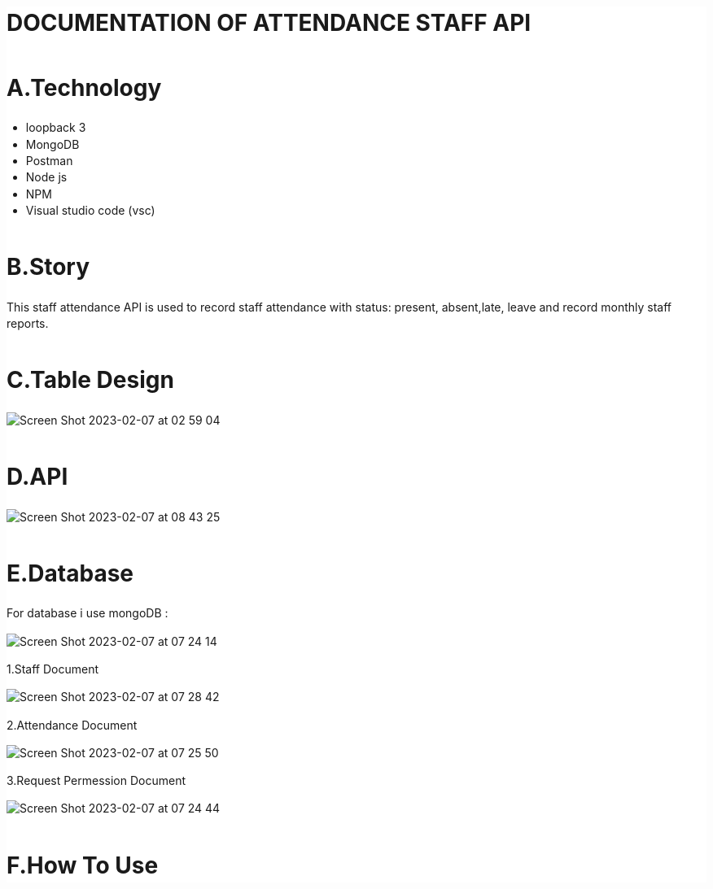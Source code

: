 # DOCUMENTATION OF ATTENDANCE STAFF API

# A.Technology
- loopback 3
- MongoDB 
- Postman
- Node js
- NPM
- Visual studio code (vsc)

# B.Story
This staff attendance API is used to record staff attendance with status: present, absent,late, leave and record monthly staff reports.

# C.Table Design
<img width="650" alt="Screen Shot 2023-02-07 at 02 59 04" src="https://user-images.githubusercontent.com/106460262/217073767-0f9211af-5a79-4e44-a7b2-b2fcf885cd98.png">


# D.API
<img width="250" alt="Screen Shot 2023-02-07 at 08 43 25" src="https://user-images.githubusercontent.com/106460262/217126638-f9f2dbc6-8e8d-4e32-b25e-f08a0277689b.png">


# E.Database
For database i use mongoDB :

<img width="200" alt="Screen Shot 2023-02-07 at 07 24 14" src="https://user-images.githubusercontent.com/106460262/217117326-e0facd7c-b02f-473d-b8f1-1728f95e304c.png">


1.Staff Document

<img width="300" alt="Screen Shot 2023-02-07 at 07 28 42" src="https://user-images.githubusercontent.com/106460262/217117560-da4b1d7e-9168-4438-b231-0aeba41dd0a5.png">


2.Attendance Document

<img width="300" alt="Screen Shot 2023-02-07 at 07 25 50" src="https://user-images.githubusercontent.com/106460262/217117467-04820282-e03b-4074-af62-c2b4c3927716.png">

3.Request Permession Document

<img width="300" alt="Screen Shot 2023-02-07 at 07 24 44" src="https://user-images.githubusercontent.com/106460262/217117645-bc5b18ca-0953-4465-882b-90c1ff092e03.png">




# F.How To Use
